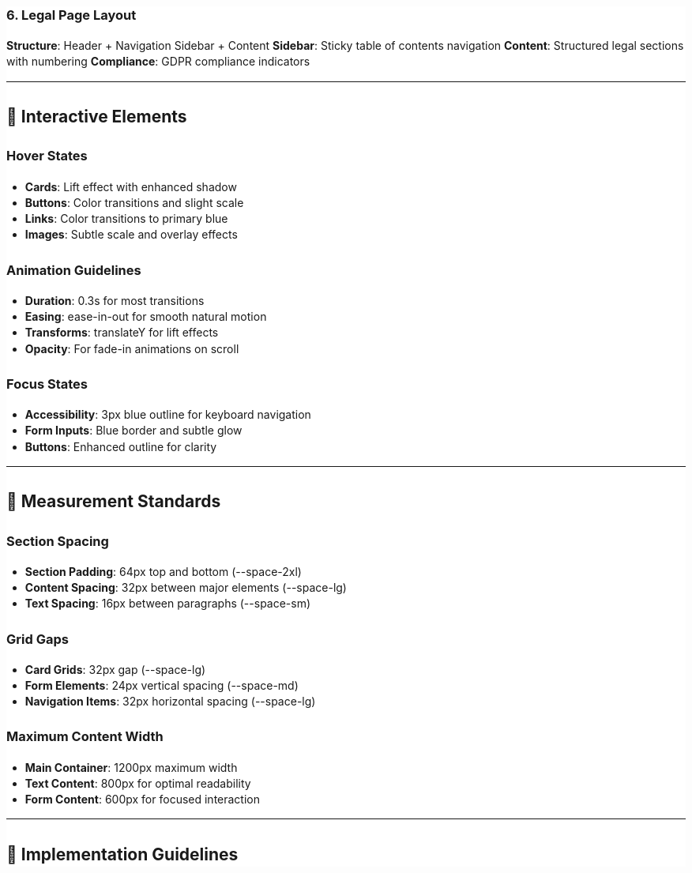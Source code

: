 ### 6. Legal Page Layout
**Structure**: Header + Navigation Sidebar + Content
**Sidebar**: Sticky table of contents navigation
**Content**: Structured legal sections with numbering
**Compliance**: GDPR compliance indicators

---

## 🎯 Interactive Elements

### Hover States
- **Cards**: Lift effect with enhanced shadow
- **Buttons**: Color transitions and slight scale
- **Links**: Color transitions to primary blue
- **Images**: Subtle scale and overlay effects

### Animation Guidelines
- **Duration**: 0.3s for most transitions
- **Easing**: ease-in-out for smooth natural motion
- **Transforms**: translateY for lift effects
- **Opacity**: For fade-in animations on scroll

### Focus States
- **Accessibility**: 3px blue outline for keyboard navigation
- **Form Inputs**: Blue border and subtle glow
- **Buttons**: Enhanced outline for clarity

---

## 📐 Measurement Standards

### Section Spacing
- **Section Padding**: 64px top and bottom (--space-2xl)
- **Content Spacing**: 32px between major elements (--space-lg)
- **Text Spacing**: 16px between paragraphs (--space-sm)

### Grid Gaps
- **Card Grids**: 32px gap (--space-lg)
- **Form Elements**: 24px vertical spacing (--space-md)
- **Navigation Items**: 32px horizontal spacing (--space-lg)

### Maximum Content Width
- **Main Container**: 1200px maximum width
- **Text Content**: 800px for optimal readability
- **Form Content**: 600px for focused interaction

---

## 🔧 Implementation Guidelines
